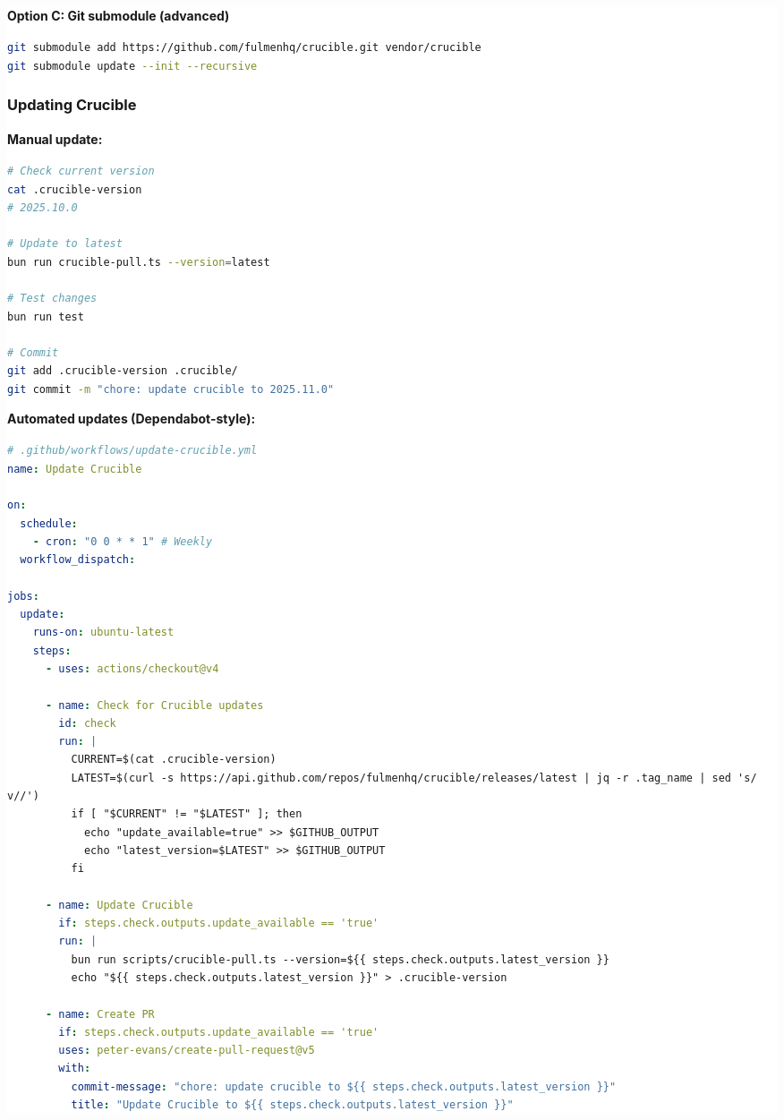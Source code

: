 **Option C: Git submodule (advanced)**

```bash
git submodule add https://github.com/fulmenhq/crucible.git vendor/crucible
git submodule update --init --recursive
```

### Updating Crucible

**Manual update:**

```bash
# Check current version
cat .crucible-version
# 2025.10.0

# Update to latest
bun run crucible-pull.ts --version=latest

# Test changes
bun run test

# Commit
git add .crucible-version .crucible/
git commit -m "chore: update crucible to 2025.11.0"
```

**Automated updates (Dependabot-style):**

```yaml
# .github/workflows/update-crucible.yml
name: Update Crucible

on:
  schedule:
    - cron: "0 0 * * 1" # Weekly
  workflow_dispatch:

jobs:
  update:
    runs-on: ubuntu-latest
    steps:
      - uses: actions/checkout@v4

      - name: Check for Crucible updates
        id: check
        run: |
          CURRENT=$(cat .crucible-version)
          LATEST=$(curl -s https://api.github.com/repos/fulmenhq/crucible/releases/latest | jq -r .tag_name | sed 's/v//')
          if [ "$CURRENT" != "$LATEST" ]; then
            echo "update_available=true" >> $GITHUB_OUTPUT
            echo "latest_version=$LATEST" >> $GITHUB_OUTPUT
          fi

      - name: Update Crucible
        if: steps.check.outputs.update_available == 'true'
        run: |
          bun run scripts/crucible-pull.ts --version=${{ steps.check.outputs.latest_version }}
          echo "${{ steps.check.outputs.latest_version }}" > .crucible-version

      - name: Create PR
        if: steps.check.outputs.update_available == 'true'
        uses: peter-evans/create-pull-request@v5
        with:
          commit-message: "chore: update crucible to ${{ steps.check.outputs.latest_version }}"
          title: "Update Crucible to ${{ steps.check.outputs.latest_version }}"
```